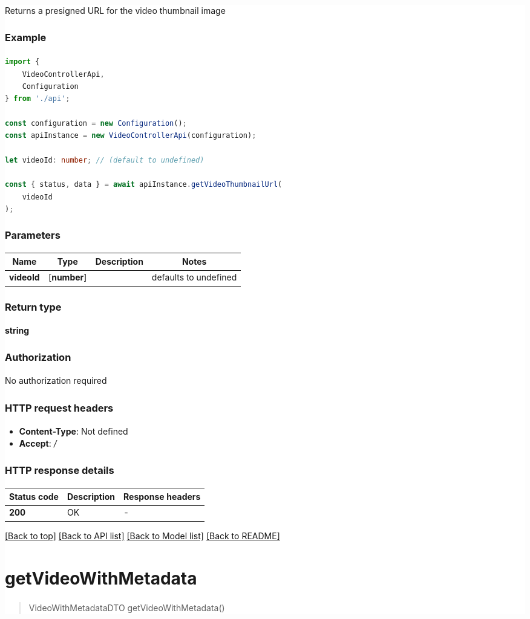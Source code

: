 Returns a presigned URL for the video thumbnail image

### Example

```typescript
import {
    VideoControllerApi,
    Configuration
} from './api';

const configuration = new Configuration();
const apiInstance = new VideoControllerApi(configuration);

let videoId: number; // (default to undefined)

const { status, data } = await apiInstance.getVideoThumbnailUrl(
    videoId
);
```

### Parameters

|Name | Type | Description  | Notes|
|------------- | ------------- | ------------- | -------------|
| **videoId** | [**number**] |  | defaults to undefined|


### Return type

**string**

### Authorization

No authorization required

### HTTP request headers

 - **Content-Type**: Not defined
 - **Accept**: */*


### HTTP response details
| Status code | Description | Response headers |
|-------------|-------------|------------------|
|**200** | OK |  -  |

[[Back to top]](#) [[Back to API list]](../README.md#documentation-for-api-endpoints) [[Back to Model list]](../README.md#documentation-for-models) [[Back to README]](../README.md)

# **getVideoWithMetadata**
> VideoWithMetadataDTO getVideoWithMetadata()
